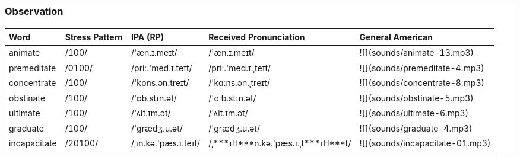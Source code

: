 ### Observation

<table class="table table-striped table-hover table-condensed table-responsive" style="margin-left: auto; margin-right: auto;">
 <thead>
  <tr>
   <th style="text-align:left;"> Word </th>
   <th style="text-align:left;"> Stress Pattern </th>
   <th style="text-align:left;"> IPA (RP) </th>
   <th style="text-align:left;"> Received Pronunciation </th>
   <th style="text-align:left;"> General American </th>
  </tr>
 </thead>
<tbody>
  <tr>
   <td style="text-align:left;"> animate </td>
   <td style="text-align:left;"> /100/ </td>
   <td style="text-align:left;"> /'æn.ɪ.meɪt/ </td>
   <td style="text-align:left;"> /'æn.ɪ.meɪt/ </td>
   <td style="text-align:left;"> ![](sounds/animate-13.mp3) </td>
  </tr>
  <tr>
   <td style="text-align:left;"> premeditate </td>
   <td style="text-align:left;"> /0100/ </td>
   <td style="text-align:left;"> /priː.'med.ɪ.teɪt/ </td>
   <td style="text-align:left;"> /priː.'med.ɪ.ˌteɪt/ </td>
   <td style="text-align:left;"> ![](sounds/premeditate-4.mp3) </td>
  </tr>
  <tr>
   <td style="text-align:left;"> concentrate </td>
   <td style="text-align:left;"> /100/ </td>
   <td style="text-align:left;"> /'kɒns.ən.treɪt/ </td>
   <td style="text-align:left;"> /'kɑːns.ən.ˌtreɪt/ </td>
   <td style="text-align:left;"> ![](sounds/concentrate-8.mp3) </td>
  </tr>
  <tr>
   <td style="text-align:left;"> obstinate </td>
   <td style="text-align:left;"> /100/ </td>
   <td style="text-align:left;"> /'ɒb.stɪn.ət/ </td>
   <td style="text-align:left;"> /'ɑːb.stɪn.ət/ </td>
   <td style="text-align:left;"> ![](sounds/obstinate-5.mp3) </td>
  </tr>
  <tr>
   <td style="text-align:left;"> ultimate </td>
   <td style="text-align:left;"> /100/ </td>
   <td style="text-align:left;"> /'ʌlt.ɪm.ət/ </td>
   <td style="text-align:left;"> /'ʌlt.ɪm.ət/ </td>
   <td style="text-align:left;"> ![](sounds/ultimate-6.mp3) </td>
  </tr>
  <tr>
   <td style="text-align:left;"> graduate </td>
   <td style="text-align:left;"> /100/ </td>
   <td style="text-align:left;"> /'grædʒ.u.ət/ </td>
   <td style="text-align:left;"> /'grædʒ.u.ət/ </td>
   <td style="text-align:left;"> ![](sounds/graduate-4.mp3) </td>
  </tr>
  <tr>
   <td style="text-align:left;"> incapacitate </td>
   <td style="text-align:left;"> /20100/ </td>
   <td style="text-align:left;"> /ˌɪn.kə.'pæs.ɪ.teɪt/ </td>
   <td style="text-align:left;"> /ˌ***ɪH***n.kə.'pæs.ɪ.ˌt***ɪH***t/ </td>
   <td style="text-align:left;"> ![](sounds/incapacitate-01.mp3) </td>
  </tr>